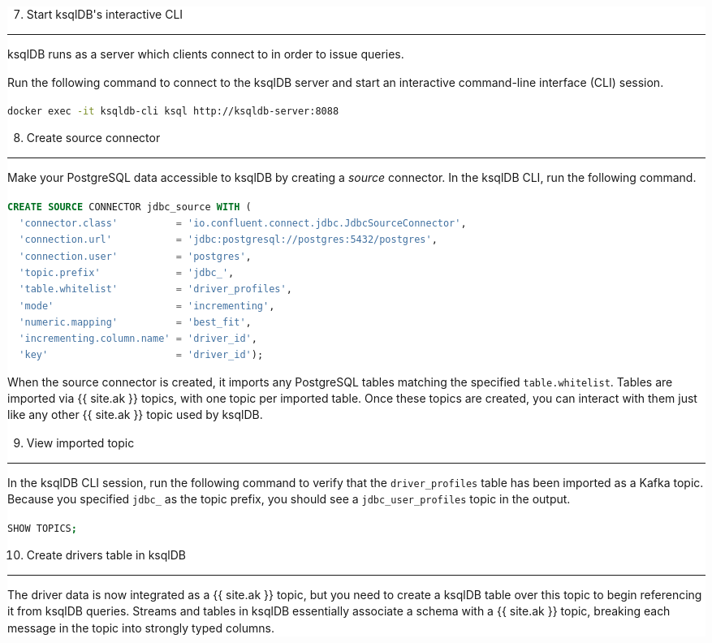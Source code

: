 7. Start ksqlDB's interactive CLI
---------------------------------

ksqlDB runs as a server which clients connect to in order to issue queries.

Run the following command to connect to the ksqlDB server and start an
interactive command-line interface (CLI) session.

```bash
docker exec -it ksqldb-cli ksql http://ksqldb-server:8088
```

8. Create source connector
--------------------------

Make your PostgreSQL data accessible to ksqlDB by creating a *source*
connector. In the ksqlDB CLI, run the following command.

```sql
CREATE SOURCE CONNECTOR jdbc_source WITH (
  'connector.class'          = 'io.confluent.connect.jdbc.JdbcSourceConnector',
  'connection.url'           = 'jdbc:postgresql://postgres:5432/postgres',
  'connection.user'          = 'postgres',
  'topic.prefix'             = 'jdbc_',
  'table.whitelist'          = 'driver_profiles',
  'mode'                     = 'incrementing',
  'numeric.mapping'          = 'best_fit',
  'incrementing.column.name' = 'driver_id',
  'key'                      = 'driver_id');
```

When the source connector is created, it imports any PostgreSQL tables matching
the specified `table.whitelist`. Tables are imported via {{ site.ak }} topics,
with one topic per imported table. Once these topics are created, you can
interact with them just like any other {{ site.ak }} topic used by ksqlDB.

9. View imported topic
----------------------

In the ksqlDB CLI session, run the following command to verify that the
`driver_profiles` table has been imported as a Kafka topic. Because you specified `jdbc_` as the topic
prefix, you should see a `jdbc_user_profiles` topic in the output.

```bash
SHOW TOPICS;
```

10. Create drivers table in ksqlDB
----------------------------------

The driver data is now integrated as a {{ site.ak }} topic, but you need to
create a ksqlDB table over this topic to begin referencing it from ksqlDB
queries. Streams and tables in ksqlDB essentially associate a schema with a
{{ site.ak }} topic, breaking each message in the topic into strongly typed
columns.
